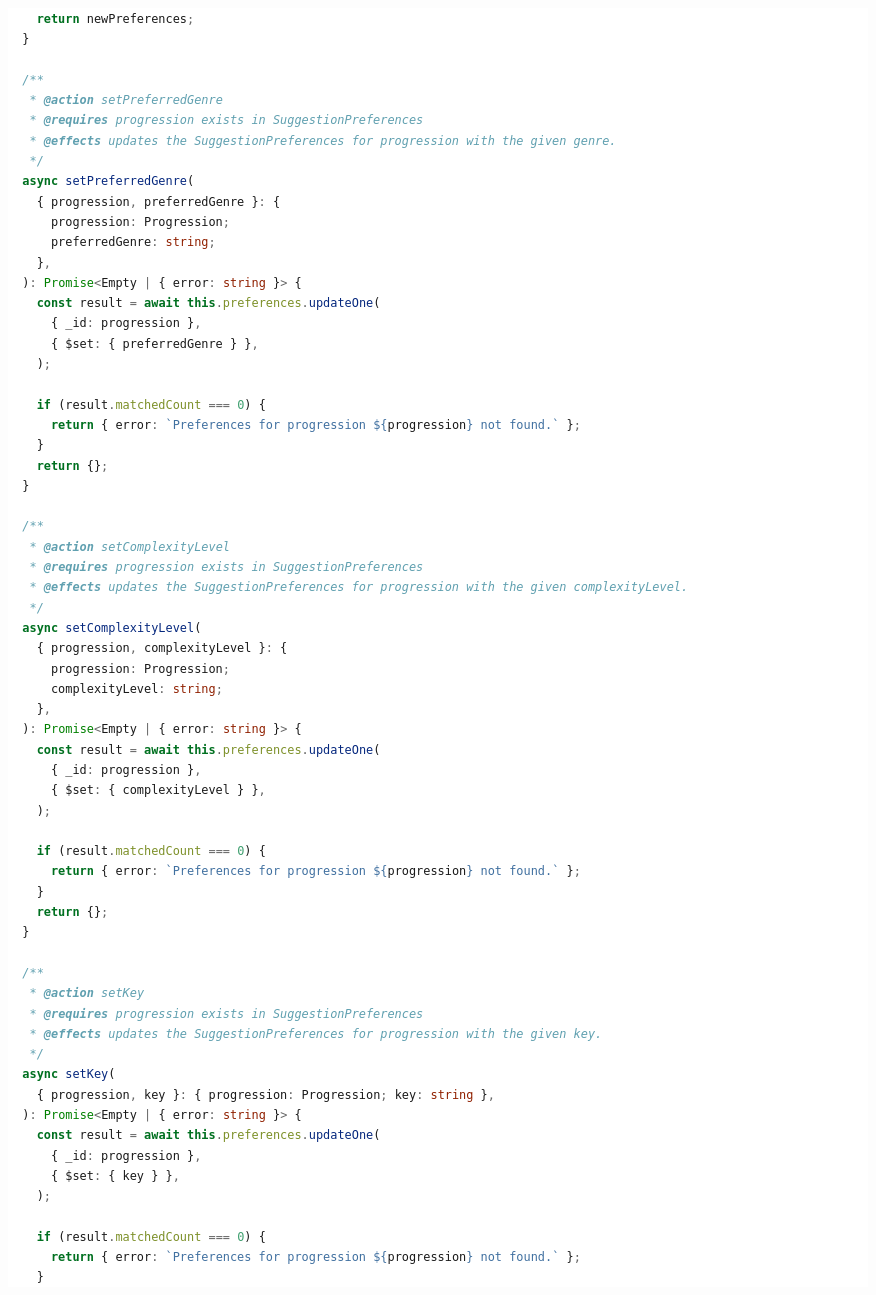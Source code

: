 ```typescript
    return newPreferences;
  }

  /**
   * @action setPreferredGenre
   * @requires progression exists in SuggestionPreferences
   * @effects updates the SuggestionPreferences for progression with the given genre.
   */
  async setPreferredGenre(
    { progression, preferredGenre }: {
      progression: Progression;
      preferredGenre: string;
    },
  ): Promise<Empty | { error: string }> {
    const result = await this.preferences.updateOne(
      { _id: progression },
      { $set: { preferredGenre } },
    );

    if (result.matchedCount === 0) {
      return { error: `Preferences for progression ${progression} not found.` };
    }
    return {};
  }

  /**
   * @action setComplexityLevel
   * @requires progression exists in SuggestionPreferences
   * @effects updates the SuggestionPreferences for progression with the given complexityLevel.
   */
  async setComplexityLevel(
    { progression, complexityLevel }: {
      progression: Progression;
      complexityLevel: string;
    },
  ): Promise<Empty | { error: string }> {
    const result = await this.preferences.updateOne(
      { _id: progression },
      { $set: { complexityLevel } },
    );

    if (result.matchedCount === 0) {
      return { error: `Preferences for progression ${progression} not found.` };
    }
    return {};
  }

  /**
   * @action setKey
   * @requires progression exists in SuggestionPreferences
   * @effects updates the SuggestionPreferences for progression with the given key.
   */
  async setKey(
    { progression, key }: { progression: Progression; key: string },
  ): Promise<Empty | { error: string }> {
    const result = await this.preferences.updateOne(
      { _id: progression },
      { $set: { key } },
    );

    if (result.matchedCount === 0) {
      return { error: `Preferences for progression ${progression} not found.` };
    }
```